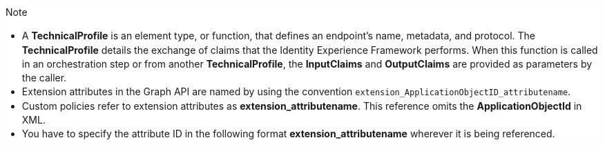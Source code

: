 > [!NOTE]
> * A **TechnicalProfile** is an element type, or function, that defines an endpoint’s name, metadata, and protocol. The **TechnicalProfile** details the exchange of claims that the Identity Experience Framework performs. When this function is called in an orchestration step or from another **TechnicalProfile**, the **InputClaims** and **OutputClaims** are provided as parameters by the caller.
> * Extension attributes in the Graph API are named by using the convention `extension_ApplicationObjectID_attributename`.
> * Custom policies refer to extension attributes as **extension_attributename**. This reference omits the **ApplicationObjectId** in XML.
> * You have to specify the attribute ID in the following format **extension_attributename** wherever it is being referenced.
